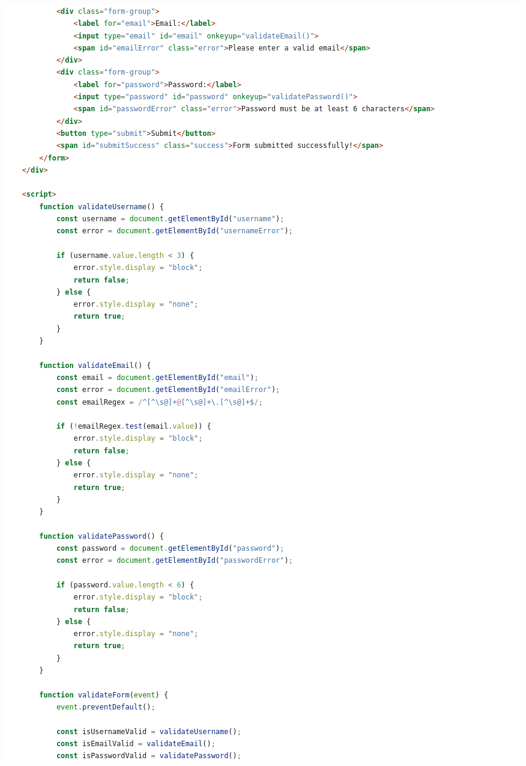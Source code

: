 ```html
            <div class="form-group">
                <label for="email">Email:</label>
                <input type="email" id="email" onkeyup="validateEmail()">
                <span id="emailError" class="error">Please enter a valid email</span>
            </div>
            <div class="form-group">
                <label for="password">Password:</label>
                <input type="password" id="password" onkeyup="validatePassword()">
                <span id="passwordError" class="error">Password must be at least 6 characters</span>
            </div>
            <button type="submit">Submit</button>
            <span id="submitSuccess" class="success">Form submitted successfully!</span>
        </form>
    </div>

    <script>
        function validateUsername() {
            const username = document.getElementById("username");
            const error = document.getElementById("usernameError");
            
            if (username.value.length < 3) {
                error.style.display = "block";
                return false;
            } else {
                error.style.display = "none";
                return true;
            }
        }

        function validateEmail() {
            const email = document.getElementById("email");
            const error = document.getElementById("emailError");
            const emailRegex = /^[^\s@]+@[^\s@]+\.[^\s@]+$/;
            
            if (!emailRegex.test(email.value)) {
                error.style.display = "block";
                return false;
            } else {
                error.style.display = "none";
                return true;
            }
        }

        function validatePassword() {
            const password = document.getElementById("password");
            const error = document.getElementById("passwordError");
            
            if (password.value.length < 6) {
                error.style.display = "block";
                return false;
            } else {
                error.style.display = "none";
                return true;
            }
        }

        function validateForm(event) {
            event.preventDefault();
            
            const isUsernameValid = validateUsername();
            const isEmailValid = validateEmail();
            const isPasswordValid = validatePassword();
```